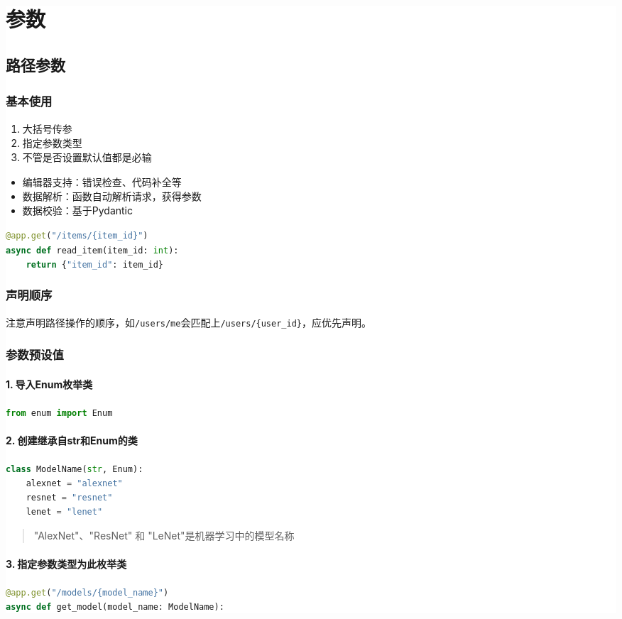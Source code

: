 # 参数



## 路径参数



### 基本使用
1. 大括号传参
2. 指定参数类型
3. 不管是否设置默认值都是必输
  - 编辑器支持：错误检查、代码补全等
  - 数据解析：函数自动解析请求，获得参数
  - 数据校验：基于Pydantic
```python
@app.get("/items/{item_id}")
async def read_item(item_id: int):
    return {"item_id": item_id}
```



### 声明顺序
注意声明路径操作的顺序，如`/users/me`会匹配上`/users/{user_id}`，应优先声明。



### 参数预设值



#### 1. 导入Enum枚举类
```python
from enum import Enum
```



#### 2. 创建继承自str和Enum的类
```python
class ModelName(str, Enum):
    alexnet = "alexnet"
    resnet = "resnet"
    lenet = "lenet"
```
>"AlexNet"、"ResNet" 和 "LeNet"是机器学习中的模型名称



#### 3. 指定参数类型为此枚举类
```python
@app.get("/models/{model_name}")
async def get_model(model_name: ModelName):
```

